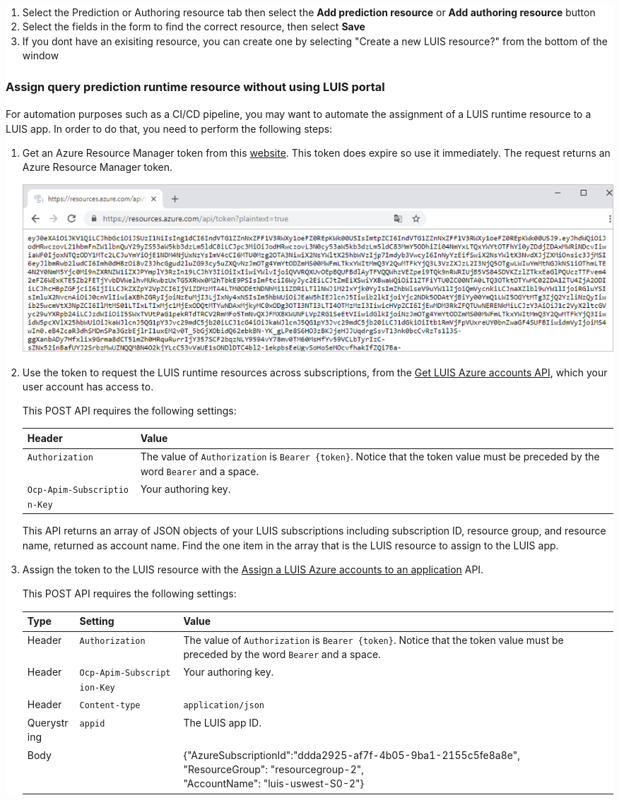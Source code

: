 1. Select the Prediction or Authoring resource tab then select the **Add prediction resource** or **Add authoring resource** button
1. Select the fields in the form to find the correct resource, then select **Save**
1. If you dont have an exisiting resource, you can create one by selecting "Create a new LUIS resource?" from the bottom of the window


### Assign query prediction runtime resource without using LUIS portal

For automation purposes such as a CI/CD pipeline, you may want to automate the assignment of a LUIS runtime resource to a LUIS app. In order to do that, you need to perform the following steps:

1. Get an Azure Resource Manager token from this [website](https://resources.azure.com/api/token?plaintext=true). This token does expire so use it immediately. The request returns an Azure Resource Manager token.

    ![Request Azure Resource Manager token and receive Azure Resource Manager token](./media/luis-manage-keys/get-arm-token.png)

1. Use the token to request the LUIS runtime resources across subscriptions, from the [Get LUIS Azure accounts API](https://westus.dev.cognitive.microsoft.com/docs/services/5890b47c39e2bb17b84a55ff/operations/5be313cec181ae720aa2b26c), which your user account has access to.

    This POST API requires the following settings:

    |Header|Value|
    |--|--|
    |`Authorization`|The value of `Authorization` is `Bearer {token}`. Notice that the token value must be preceded by the word `Bearer` and a space.|
    |`Ocp-Apim-Subscription-Key`|Your authoring key.|

    This API returns an array of JSON objects of your LUIS subscriptions including subscription ID, resource group, and resource name, returned as account name. Find the one item in the array that is the LUIS resource to assign to the LUIS app.

1. Assign the token to the LUIS resource with the [Assign a LUIS Azure accounts to an application](https://westus.dev.cognitive.microsoft.com/docs/services/5890b47c39e2bb17b84a55ff/operations/5be32228e8473de116325515) API.

    This POST API requires the following settings:

    |Type|Setting|Value|
    |--|--|--|
    |Header|`Authorization`|The value of `Authorization` is `Bearer {token}`. Notice that the token value must be preceded by the word `Bearer` and a space.|
    |Header|`Ocp-Apim-Subscription-Key`|Your authoring key.|
    |Header|`Content-type`|`application/json`|
    |Querystring|`appid`|The LUIS app ID.
    |Body||{"AzureSubscriptionId":"ddda2925-af7f-4b05-9ba1-2155c5fe8a8e",<br>"ResourceGroup": "resourcegroup-2",<br>"AccountName": "luis-uswest-S0-2"}|
